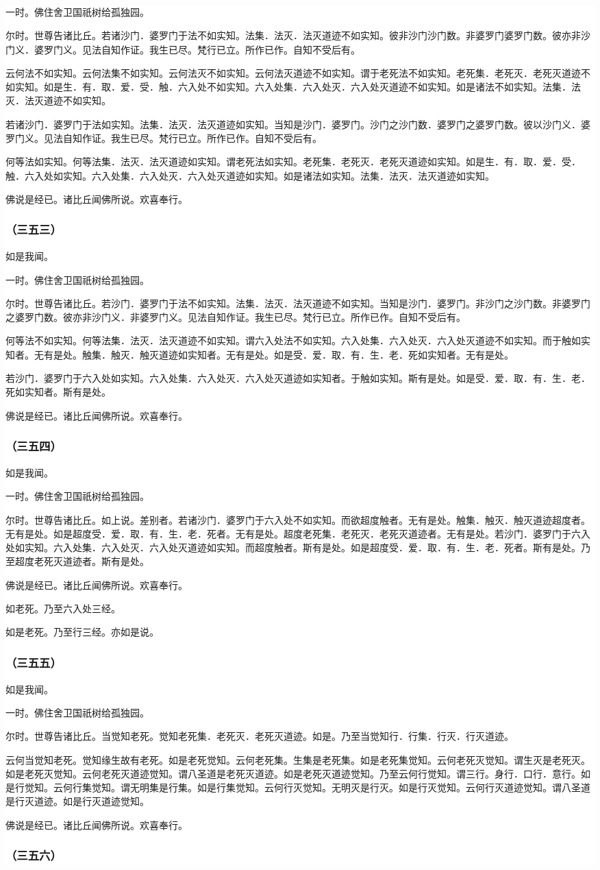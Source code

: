 一时。佛住舍卫国祇树给孤独园。

尔时。世尊告诸比丘。若诸沙门．婆罗门于法不如实知。法集．法灭．法灭道迹不如实知。彼非沙门沙门数。非婆罗门婆罗门数。彼亦非沙门义．婆罗门义。见法自知作证。我生已尽。梵行已立。所作已作。自知不受后有。

云何法不如实知。云何法集不如实知。云何法灭不如实知。云何法灭道迹不如实知。谓于老死法不如实知。老死集．老死灭．老死灭道迹不如实知。如是生．有．取．爱．受．触．六入处不如实知。六入处集．六入处灭．六入处灭道迹不如实知。如是诸法不如实知。法集．法灭．法灭道迹不如实知。

若诸沙门．婆罗门于法如实知。法集．法灭．法灭道迹如实知。当知是沙门．婆罗门。沙门之沙门数．婆罗门之婆罗门数。彼以沙门义．婆罗门义。见法自知作证。我生已尽。梵行已立。所作已作。自知不受后有。

何等法如实知。何等法集．法灭．法灭道迹如实知。谓老死法如实知。老死集．老死灭．老死灭道迹如实知。如是生．有．取．爱．受．触．六入处如实知。六入处集．六入处灭．六入处灭道迹如实知。如是诸法如实知。法集．法灭．法灭道迹如实知。

佛说是经已。诸比丘闻佛所说。欢喜奉行。

### （三五三）

如是我闻。

一时。佛住舍卫国祇树给孤独园。

尔时。世尊告诸比丘。若沙门．婆罗门于法不如实知。法集．法灭．法灭道迹不如实知。当知是沙门．婆罗门。非沙门之沙门数。非婆罗门之婆罗门数。彼亦非沙门义．非婆罗门义。见法自知作证。我生已尽。梵行已立。所作已作。自知不受后有。

何等法不如实知。何等法集．法灭．法灭道迹不如实知。谓六入处法不如实知。六入处集．六入处灭．六入处灭道迹不如实知。而于触如实知者。无有是处。触集．触灭．触灭道迹如实知者。无有是处。如是受．爱．取．有．生．老．死如实知者。无有是处。

若沙门．婆罗门于六入处如实知。六入处集．六入处灭．六入处灭道迹如实知者。于触如实知。斯有是处。如是受．爱．取．有．生．老．死如实知者。斯有是处。

佛说是经已。诸比丘闻佛所说。欢喜奉行。

### （三五四）

如是我闻。

一时。佛住舍卫国祇树给孤独园。

尔时。世尊告诸比丘。如上说。差别者。若诸沙门．婆罗门于六入处不如实知。而欲超度触者。无有是处。触集．触灭．触灭道迹超度者。无有是处。如是超度受．爱．取．有．生．老．死者。无有是处。超度老死集．老死灭．老死灭道迹者。无有是处。若沙门．婆罗门于六入处如实知。六入处集．六入处灭．六入处灭道迹如实知。而超度触者。斯有是处。如是超度受．爱．取．有．生．老．死者。斯有是处。乃至超度老死灭道迹者。斯有是处。

佛说是经已。诸比丘闻佛所说。欢喜奉行。

如老死。乃至六入处三经。

如是老死。乃至行三经。亦如是说。

### （三五五）

如是我闻。

一时。佛住舍卫国祇树给孤独园。

尔时。世尊告诸比丘。当觉知老死。觉知老死集．老死灭．老死灭道迹。如是。乃至当觉知行．行集．行灭．行灭道迹。

云何当觉知老死。觉知缘生故有老死。如是老死觉知。云何老死集。生集是老死集。如是老死集觉知。云何老死灭觉知。谓生灭是老死灭。如是老死灭觉知。云何老死灭道迹觉知。谓八圣道是老死灭道迹。如是老死灭道迹觉知。乃至云何行觉知。谓三行。身行．口行．意行。如是行觉知。云何行集觉知。谓无明集是行集。如是行集觉知。云何行灭觉知。无明灭是行灭。如是行灭觉知。云何行灭道迹觉知。谓八圣道是行灭道迹。如是行灭道迹觉知。

佛说是经已。诸比丘闻佛所说。欢喜奉行。

### （三五六）
